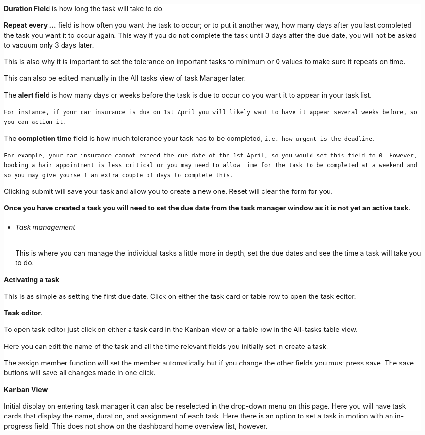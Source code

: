 **Duration Field** is how long the task will take to do. 

**Repeat every …** field is how often you want the task to occur; or to put  it another way, how many days after you last completed the task you want it to occur again. This way if you do not complete the task until 3 days after the due date, you will not be asked to vacuum only 3 days later. 

  This is also why it is important to set the tolerance on important tasks to minimum or 0 values to make sure it repeats on time. 

  This can also be edited manually in the All tasks view of task Manager later. 

The **alert field** is how many days or weeks before the task is due to occur do you want it to appear in your task list. 
```
For instance, if your car insurance is due on 1st April you will likely want to have it appear several weeks before, so you can action it. 
```

The **completion time** field is how much tolerance your task has to be completed, `i.e. how urgent is the deadline`. 
```
For example, your car insurance cannot exceed the due date of the 1st April, so you would set this field to 0. However, booking a hair appointment is less critical or you may need to allow time for the task to be completed at a weekend and so you may give yourself an extra couple of days to complete this. 
```

Clicking submit will save your task and allow you to create a new one. 
Reset will clear the form for you. 

**Once you have created a task you will need to set the due date from the task manager window as it is not yet an active task.**


* ###### Task management
  This is where you can manage the individual tasks a little more in depth, set the due dates and see the time a task will take you to do. 

**Activating a task**

This is as simple as setting the first due date. Click on either the task card or table row to open the task editor.

**Task editor**. 

To open task editor just click on either a task card in the Kanban view or a table row in the All-tasks table view. 

Here you can edit the name of the task and all the time relevant fields you initially set in create a task. 

The assign member function will set the member automatically but if you change the other fields you must press save. The save buttons will save all changes made in one click. 

**Kanban View**

Initial display on entering task manager it can also be reselected in the drop-down menu on this page. Here you will have task cards that display the name, duration, and assignment of each task. Here there is an option to set a task in motion with an in-progress field. This does not show on the dashboard home overview list, however. 

